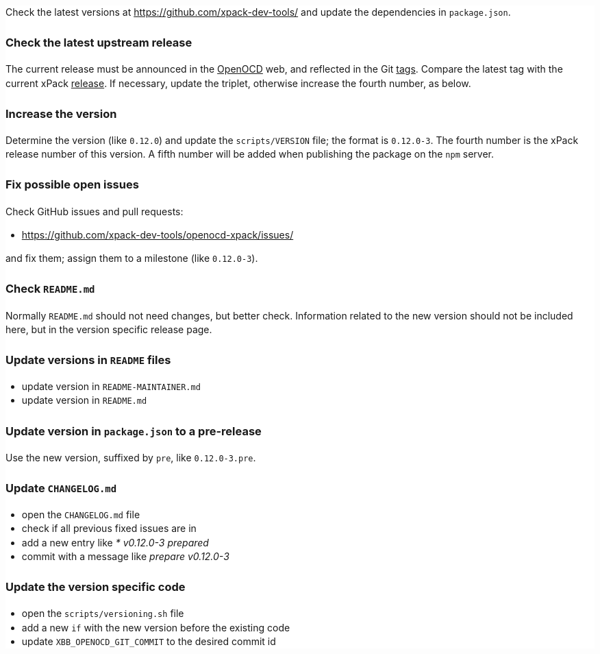 Check the latest versions at <https://github.com/xpack-dev-tools/> and
update the dependencies in `package.json`.

### Check the latest upstream release

The current release must be announced in the [OpenOCD](https://openocd.org)
web, and reflected in the Git
[tags](https://sourceforge.net/p/openocd/code/ci/master/tree/).
Compare the latest tag with the current xPack
[release](https://github.com/xpack-dev-tools/openocd-xpack/releases).
If necessary, update the triplet, otherwise increase the fourth number,
as below.

### Increase the version

Determine the version (like `0.12.0`) and update the `scripts/VERSION`
file; the format is `0.12.0-3`. The fourth number is the xPack release number
of this version. A fifth number will be added when publishing
the package on the `npm` server.

### Fix possible open issues

Check GitHub issues and pull requests:

- <https://github.com/xpack-dev-tools/openocd-xpack/issues/>

and fix them; assign them to a milestone (like `0.12.0-3`).

### Check `README.md`

Normally `README.md` should not need changes, but better check.
Information related to the new version should not be included here,
but in the version specific release page.

### Update versions in `README` files

- update version in `README-MAINTAINER.md`
- update version in `README.md`

### Update version in `package.json` to a pre-release

Use the new version, suffixed by `pre`, like `0.12.0-3.pre`.

### Update `CHANGELOG.md`

- open the `CHANGELOG.md` file
- check if all previous fixed issues are in
- add a new entry like _* v0.12.0-3 prepared_
- commit with a message like _prepare v0.12.0-3_

### Update the version specific code

- open the `scripts/versioning.sh` file
- add a new `if` with the new version before the existing code
- update `XBB_OPENOCD_GIT_COMMIT` to the desired commit id
